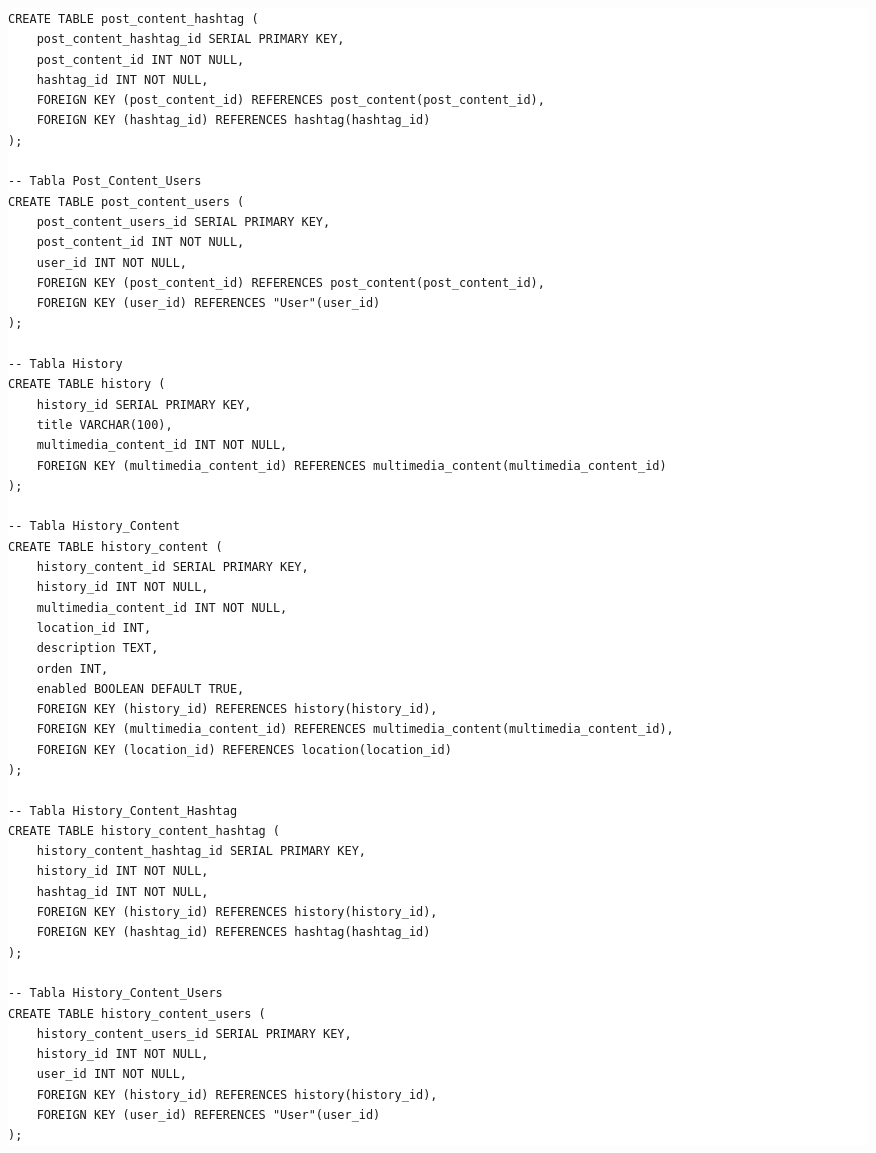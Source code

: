 ```markdown
CREATE TABLE post_content_hashtag (
    post_content_hashtag_id SERIAL PRIMARY KEY,
    post_content_id INT NOT NULL,
    hashtag_id INT NOT NULL,
    FOREIGN KEY (post_content_id) REFERENCES post_content(post_content_id),
    FOREIGN KEY (hashtag_id) REFERENCES hashtag(hashtag_id)
);

-- Tabla Post_Content_Users
CREATE TABLE post_content_users (
    post_content_users_id SERIAL PRIMARY KEY,
    post_content_id INT NOT NULL,
    user_id INT NOT NULL,
    FOREIGN KEY (post_content_id) REFERENCES post_content(post_content_id),
    FOREIGN KEY (user_id) REFERENCES "User"(user_id)
);

-- Tabla History
CREATE TABLE history (
    history_id SERIAL PRIMARY KEY,
    title VARCHAR(100),
    multimedia_content_id INT NOT NULL,
    FOREIGN KEY (multimedia_content_id) REFERENCES multimedia_content(multimedia_content_id)
);

-- Tabla History_Content
CREATE TABLE history_content (
    history_content_id SERIAL PRIMARY KEY,
    history_id INT NOT NULL,
    multimedia_content_id INT NOT NULL,
    location_id INT,
    description TEXT,
    orden INT,
    enabled BOOLEAN DEFAULT TRUE,
    FOREIGN KEY (history_id) REFERENCES history(history_id),
    FOREIGN KEY (multimedia_content_id) REFERENCES multimedia_content(multimedia_content_id),
    FOREIGN KEY (location_id) REFERENCES location(location_id)
);

-- Tabla History_Content_Hashtag
CREATE TABLE history_content_hashtag (
    history_content_hashtag_id SERIAL PRIMARY KEY,
    history_id INT NOT NULL,
    hashtag_id INT NOT NULL,
    FOREIGN KEY (history_id) REFERENCES history(history_id),
    FOREIGN KEY (hashtag_id) REFERENCES hashtag(hashtag_id)
);

-- Tabla History_Content_Users
CREATE TABLE history_content_users (
    history_content_users_id SERIAL PRIMARY KEY,
    history_id INT NOT NULL,
    user_id INT NOT NULL,
    FOREIGN KEY (history_id) REFERENCES history(history_id),
    FOREIGN KEY (user_id) REFERENCES "User"(user_id)
);
